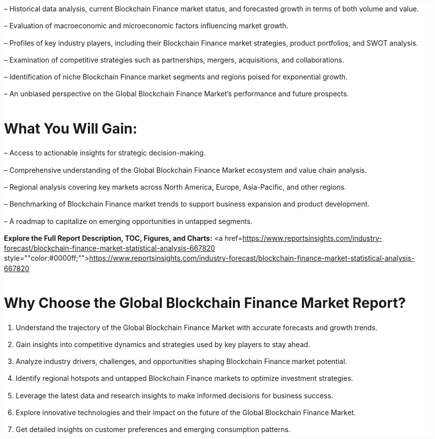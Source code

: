 – Historical data analysis, current Blockchain Finance market status, and forecasted growth in terms of both volume and value.

– Evaluation of macroeconomic and microeconomic factors influencing market growth.

– Profiles of key industry players, including their Blockchain Finance market strategies, product portfolios, and SWOT analysis.

– Examination of competitive strategies such as partnerships, mergers, acquisitions, and collaborations.

– Identification of niche Blockchain Finance market segments and regions poised for exponential growth.

– An unbiased perspective on the Global Blockchain Finance Market’s performance and future prospects.

# <strong>What You Will Gain:</strong>

– Access to actionable insights for strategic decision-making.

– Comprehensive understanding of the Global Blockchain Finance Market ecosystem and value chain analysis.

– Regional analysis covering key markets across North America, Europe, Asia-Pacific, and other regions.

– Benchmarking of Blockchain Finance market trends to support business expansion and product development.

– A roadmap to capitalize on emerging opportunities in untapped segments.

<strong>Explore the Full Report Description, TOC, Figures, and Charts:</strong>
<a href=https://www.reportsinsights.com/industry-forecast/blockchain-finance-market-statistical-analysis-667820 style=""color:#0000ff;"">https://www.reportsinsights.com/industry-forecast/blockchain-finance-market-statistical-analysis-667820</a>

# <strong>Why Choose the Global Blockchain Finance Market Report?</strong>

1. Understand the trajectory of the Global Blockchain Finance Market with accurate forecasts and growth trends.

2. Gain insights into competitive dynamics and strategies used by key players to stay ahead.

3. Analyze industry drivers, challenges, and opportunities shaping Blockchain Finance market potential.

4. Identify regional hotspots and untapped Blockchain Finance markets to optimize investment strategies.

5. Leverage the latest data and research insights to make informed decisions for business success.

6. Explore innovative technologies and their impact on the future of the Global Blockchain Finance Market.

7. Get detailed insights on customer preferences and emerging consumption patterns.
